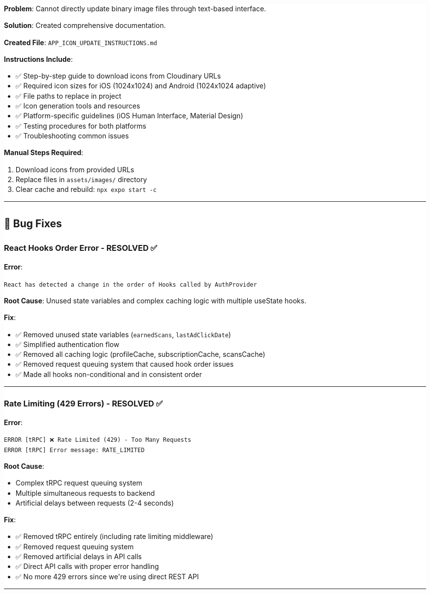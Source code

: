 **Problem**: Cannot directly update binary image files through text-based interface.

**Solution**: Created comprehensive documentation.

**Created File**: `APP_ICON_UPDATE_INSTRUCTIONS.md`

**Instructions Include**:
- ✅ Step-by-step guide to download icons from Cloudinary URLs
- ✅ Required icon sizes for iOS (1024x1024) and Android (1024x1024 adaptive)
- ✅ File paths to replace in project
- ✅ Icon generation tools and resources
- ✅ Platform-specific guidelines (iOS Human Interface, Material Design)
- ✅ Testing procedures for both platforms
- ✅ Troubleshooting common issues

**Manual Steps Required**:
1. Download icons from provided URLs
2. Replace files in `assets/images/` directory
3. Clear cache and rebuild: `npx expo start -c`

---

## 🐛 Bug Fixes

### React Hooks Order Error - RESOLVED ✅

**Error**:
```
React has detected a change in the order of Hooks called by AuthProvider
```

**Root Cause**: Unused state variables and complex caching logic with multiple useState hooks.

**Fix**:
- ✅ Removed unused state variables (`earnedScans`, `lastAdClickDate`)
- ✅ Simplified authentication flow
- ✅ Removed all caching logic (profileCache, subscriptionCache, scansCache)
- ✅ Removed request queuing system that caused hook order issues
- ✅ Made all hooks non-conditional and in consistent order

---

### Rate Limiting (429 Errors) - RESOLVED ✅

**Error**:
```
ERROR [tRPC] ❌ Rate Limited (429) - Too Many Requests
ERROR [tRPC] Error message: RATE_LIMITED
```

**Root Cause**: 
- Complex tRPC request queuing system
- Multiple simultaneous requests to backend
- Artificial delays between requests (2-4 seconds)

**Fix**:
- ✅ Removed tRPC entirely (including rate limiting middleware)
- ✅ Removed request queuing system
- ✅ Removed artificial delays in API calls
- ✅ Direct API calls with proper error handling
- ✅ No more 429 errors since we're using direct REST API

---